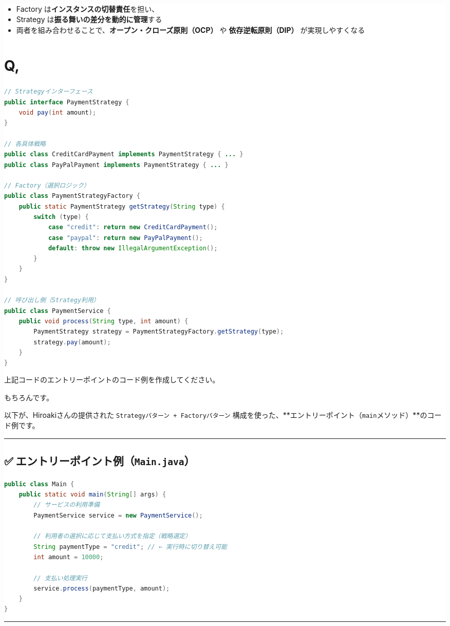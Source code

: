 - Factory は**インスタンスの切替責任**を担い、
- Strategy は**振る舞いの差分を動的に管理**する
- 両者を組み合わせることで、**オープン・クローズ原則（OCP）** や **依存逆転原則（DIP）** が実現しやすくなる

# Q,

```java
// Strategyインターフェース
public interface PaymentStrategy {
    void pay(int amount);
}

// 各具体戦略
public class CreditCardPayment implements PaymentStrategy { ... }
public class PayPalPayment implements PaymentStrategy { ... }

// Factory（選択ロジック）
public class PaymentStrategyFactory {
    public static PaymentStrategy getStrategy(String type) {
        switch (type) {
            case "credit": return new CreditCardPayment();
            case "paypal": return new PayPalPayment();
            default: throw new IllegalArgumentException();
        }
    }
}

// 呼び出し側（Strategy利用）
public class PaymentService {
    public void process(String type, int amount) {
        PaymentStrategy strategy = PaymentStrategyFactory.getStrategy(type);
        strategy.pay(amount);
    }
}
```

上記コードのエントリーポイントのコード例を作成してください。

もちろんです。

以下が、Hiroakiさんの提供された `Strategyパターン + Factoryパターン` 構成を使った、**エントリーポイント（`main`メソッド）**のコード例です。

---

## ✅ エントリーポイント例（`Main.java`）

```java
public class Main {
    public static void main(String[] args) {
        // サービスの利用準備
        PaymentService service = new PaymentService();

        // 利用者の選択に応じて支払い方式を指定（戦略選定）
        String paymentType = "credit"; // ← 実行時に切り替え可能
        int amount = 10000;

        // 支払い処理実行
        service.process(paymentType, amount);
    }
}
```

---